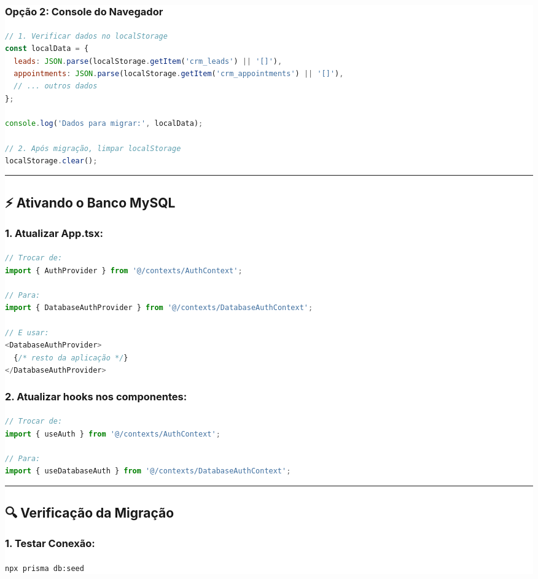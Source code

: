 ### **Opção 2: Console do Navegador**
```javascript
// 1. Verificar dados no localStorage
const localData = {
  leads: JSON.parse(localStorage.getItem('crm_leads') || '[]'),
  appointments: JSON.parse(localStorage.getItem('crm_appointments') || '[]'),
  // ... outros dados
};

console.log('Dados para migrar:', localData);

// 2. Após migração, limpar localStorage
localStorage.clear();
```

---

## ⚡ **Ativando o Banco MySQL**

### **1. Atualizar App.tsx:**
```typescript
// Trocar de:
import { AuthProvider } from '@/contexts/AuthContext';

// Para:
import { DatabaseAuthProvider } from '@/contexts/DatabaseAuthContext';

// E usar:
<DatabaseAuthProvider>
  {/* resto da aplicação */}
</DatabaseAuthProvider>
```

### **2. Atualizar hooks nos componentes:**
```typescript
// Trocar de:
import { useAuth } from '@/contexts/AuthContext';

// Para:
import { useDatabaseAuth } from '@/contexts/DatabaseAuthContext';
```

---

## 🔍 **Verificação da Migração**

### **1. Testar Conexão:**
```bash
npx prisma db:seed
```
